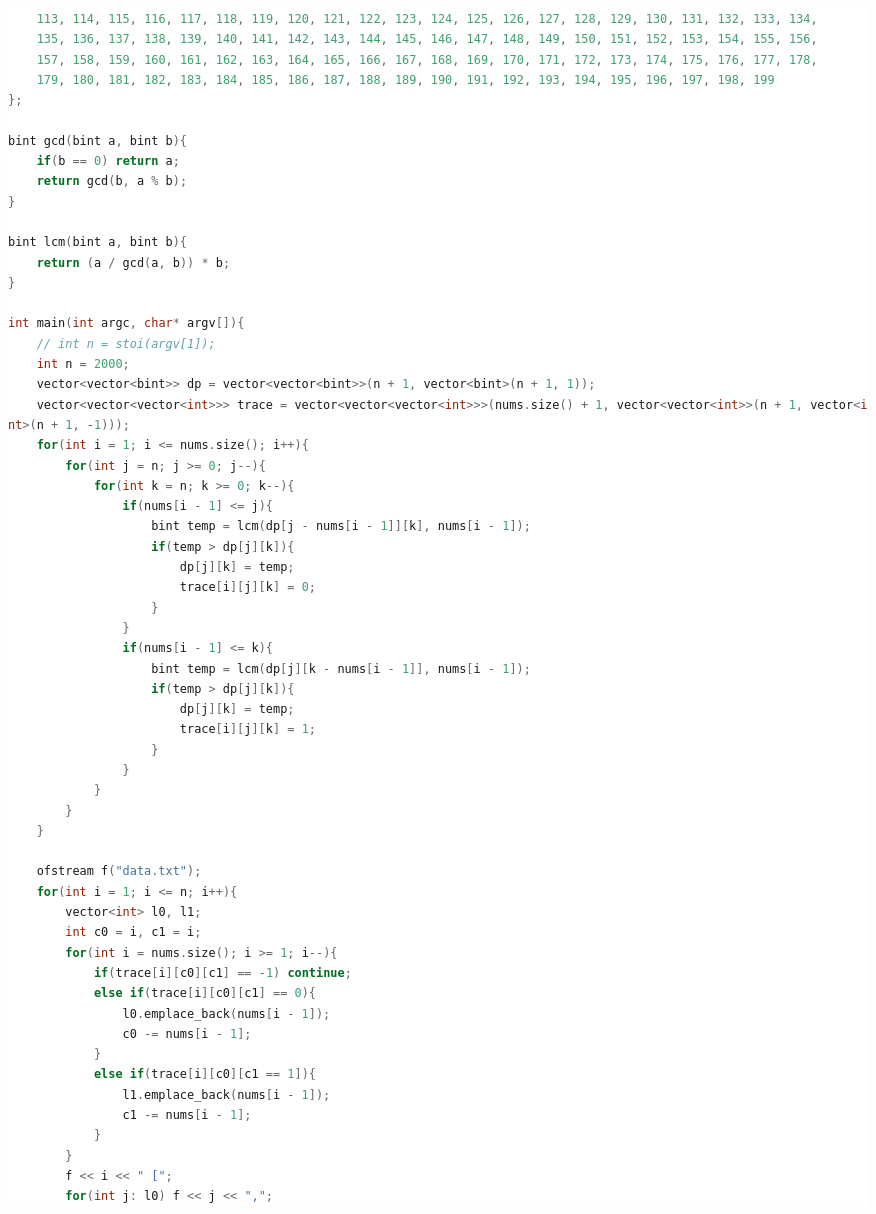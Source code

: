 ```cpp
    113, 114, 115, 116, 117, 118, 119, 120, 121, 122, 123, 124, 125, 126, 127, 128, 129, 130, 131, 132, 133, 134,
    135, 136, 137, 138, 139, 140, 141, 142, 143, 144, 145, 146, 147, 148, 149, 150, 151, 152, 153, 154, 155, 156,
    157, 158, 159, 160, 161, 162, 163, 164, 165, 166, 167, 168, 169, 170, 171, 172, 173, 174, 175, 176, 177, 178,
    179, 180, 181, 182, 183, 184, 185, 186, 187, 188, 189, 190, 191, 192, 193, 194, 195, 196, 197, 198, 199
};

bint gcd(bint a, bint b){
    if(b == 0) return a;
    return gcd(b, a % b);
}

bint lcm(bint a, bint b){
    return (a / gcd(a, b)) * b;
}

int main(int argc, char* argv[]){
    // int n = stoi(argv[1]);
    int n = 2000;
    vector<vector<bint>> dp = vector<vector<bint>>(n + 1, vector<bint>(n + 1, 1));
    vector<vector<vector<int>>> trace = vector<vector<vector<int>>>(nums.size() + 1, vector<vector<int>>(n + 1, vector<int>(n + 1, -1)));
    for(int i = 1; i <= nums.size(); i++){
        for(int j = n; j >= 0; j--){
            for(int k = n; k >= 0; k--){
                if(nums[i - 1] <= j){
                    bint temp = lcm(dp[j - nums[i - 1]][k], nums[i - 1]);
                    if(temp > dp[j][k]){
                        dp[j][k] = temp;
                        trace[i][j][k] = 0;
                    }
                }
                if(nums[i - 1] <= k){
                    bint temp = lcm(dp[j][k - nums[i - 1]], nums[i - 1]);
                    if(temp > dp[j][k]){
                        dp[j][k] = temp;
                        trace[i][j][k] = 1;
                    }
                }
            }
        }
    }

    ofstream f("data.txt");
    for(int i = 1; i <= n; i++){
        vector<int> l0, l1;
        int c0 = i, c1 = i;
        for(int i = nums.size(); i >= 1; i--){
            if(trace[i][c0][c1] == -1) continue;
            else if(trace[i][c0][c1] == 0){
                l0.emplace_back(nums[i - 1]);
                c0 -= nums[i - 1];
            }
            else if(trace[i][c0][c1 == 1]){
                l1.emplace_back(nums[i - 1]);
                c1 -= nums[i - 1];
            }
        }
        f << i << " [";
        for(int j: l0) f << j << ",";
```